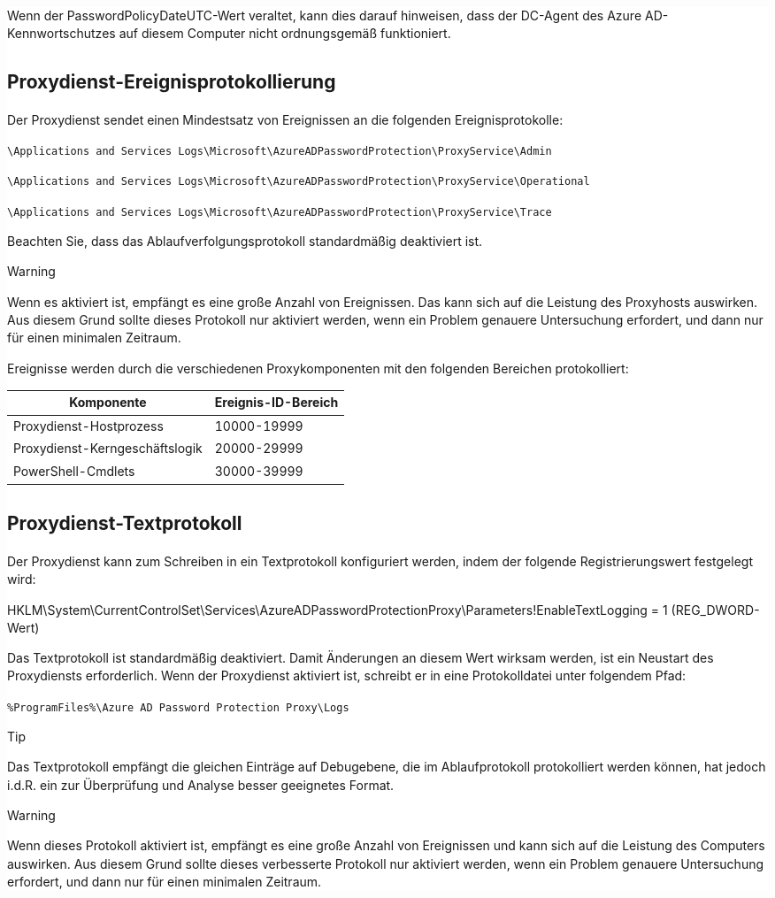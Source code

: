 Wenn der PasswordPolicyDateUTC-Wert veraltet, kann dies darauf hinweisen, dass der DC-Agent des Azure AD-Kennwortschutzes auf diesem Computer nicht ordnungsgemäß funktioniert.

## <a name="proxy-service-event-logging"></a>Proxydienst-Ereignisprotokollierung

Der Proxydienst sendet einen Mindestsatz von Ereignissen an die folgenden Ereignisprotokolle:

`\Applications and Services Logs\Microsoft\AzureADPasswordProtection\ProxyService\Admin`

`\Applications and Services Logs\Microsoft\AzureADPasswordProtection\ProxyService\Operational`

`\Applications and Services Logs\Microsoft\AzureADPasswordProtection\ProxyService\Trace`

Beachten Sie, dass das Ablaufverfolgungsprotokoll standardmäßig deaktiviert ist.

> [!WARNING]
> Wenn es aktiviert ist, empfängt es eine große Anzahl von Ereignissen. Das kann sich auf die Leistung des Proxyhosts auswirken. Aus diesem Grund sollte dieses Protokoll nur aktiviert werden, wenn ein Problem genauere Untersuchung erfordert, und dann nur für einen minimalen Zeitraum.

Ereignisse werden durch die verschiedenen Proxykomponenten mit den folgenden Bereichen protokolliert:

|Komponente |Ereignis-ID-Bereich|
| --- | --- |
|Proxydienst-Hostprozess| 10000-19999|
|Proxydienst-Kerngeschäftslogik| 20000-29999|
|PowerShell-Cmdlets| 30000-39999|

## <a name="proxy-service-text-logging"></a>Proxydienst-Textprotokoll

Der Proxydienst kann zum Schreiben in ein Textprotokoll konfiguriert werden, indem der folgende Registrierungswert festgelegt wird:

HKLM\System\CurrentControlSet\Services\AzureADPasswordProtectionProxy\Parameters!EnableTextLogging = 1 (REG_DWORD-Wert)

Das Textprotokoll ist standardmäßig deaktiviert. Damit Änderungen an diesem Wert wirksam werden, ist ein Neustart des Proxydiensts erforderlich. Wenn der Proxydienst aktiviert ist, schreibt er in eine Protokolldatei unter folgendem Pfad:

`%ProgramFiles%\Azure AD Password Protection Proxy\Logs`

> [!TIP]
> Das Textprotokoll empfängt die gleichen Einträge auf Debugebene, die im Ablaufprotokoll protokolliert werden können, hat jedoch i.d.R. ein zur Überprüfung und Analyse besser geeignetes Format.

> [!WARNING]
> Wenn dieses Protokoll aktiviert ist, empfängt es eine große Anzahl von Ereignissen und kann sich auf die Leistung des Computers auswirken. Aus diesem Grund sollte dieses verbesserte Protokoll nur aktiviert werden, wenn ein Problem genauere Untersuchung erfordert, und dann nur für einen minimalen Zeitraum.
